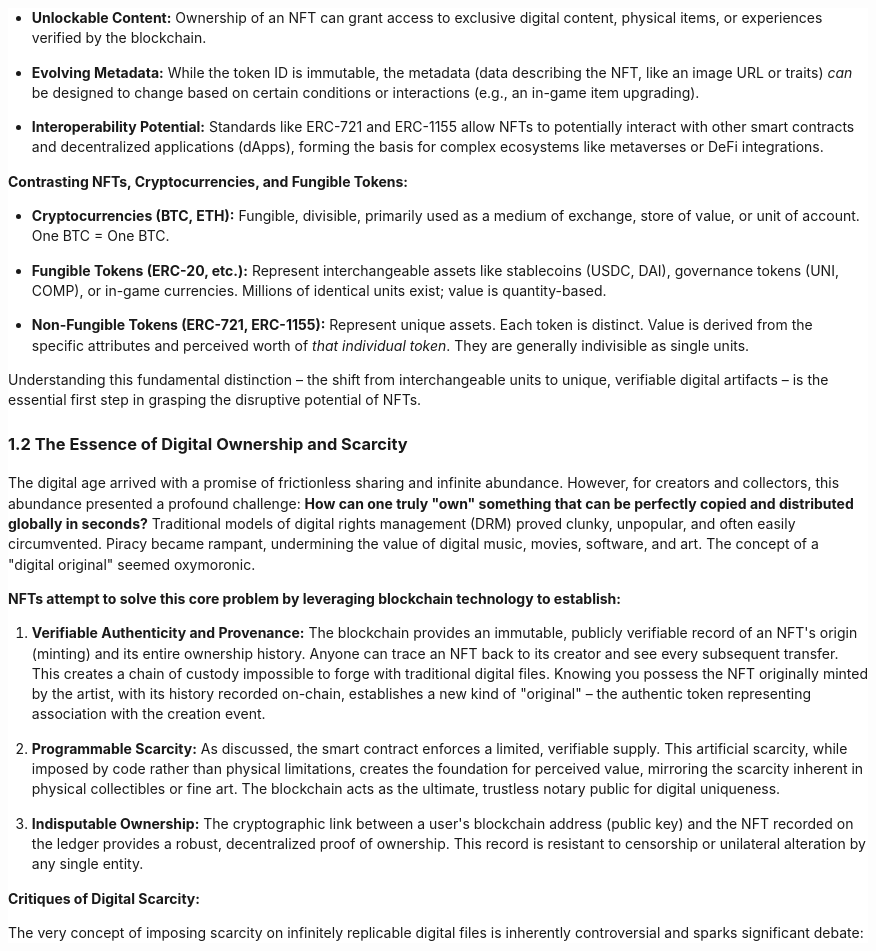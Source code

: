 *   **Unlockable Content:** Ownership of an NFT can grant access to exclusive digital content, physical items, or experiences verified by the blockchain.

*   **Evolving Metadata:** While the token ID is immutable, the metadata (data describing the NFT, like an image URL or traits) *can* be designed to change based on certain conditions or interactions (e.g., an in-game item upgrading).

*   **Interoperability Potential:** Standards like ERC-721 and ERC-1155 allow NFTs to potentially interact with other smart contracts and decentralized applications (dApps), forming the basis for complex ecosystems like metaverses or DeFi integrations.

**Contrasting NFTs, Cryptocurrencies, and Fungible Tokens:**

*   **Cryptocurrencies (BTC, ETH):** Fungible, divisible, primarily used as a medium of exchange, store of value, or unit of account. One BTC = One BTC.

*   **Fungible Tokens (ERC-20, etc.):** Represent interchangeable assets like stablecoins (USDC, DAI), governance tokens (UNI, COMP), or in-game currencies. Millions of identical units exist; value is quantity-based.

*   **Non-Fungible Tokens (ERC-721, ERC-1155):** Represent unique assets. Each token is distinct. Value is derived from the specific attributes and perceived worth of *that individual token*. They are generally indivisible as single units.

Understanding this fundamental distinction – the shift from interchangeable units to unique, verifiable digital artifacts – is the essential first step in grasping the disruptive potential of NFTs.

### 1.2 The Essence of Digital Ownership and Scarcity

The digital age arrived with a promise of frictionless sharing and infinite abundance. However, for creators and collectors, this abundance presented a profound challenge: **How can one truly "own" something that can be perfectly copied and distributed globally in seconds?** Traditional models of digital rights management (DRM) proved clunky, unpopular, and often easily circumvented. Piracy became rampant, undermining the value of digital music, movies, software, and art. The concept of a "digital original" seemed oxymoronic.

**NFTs attempt to solve this core problem by leveraging blockchain technology to establish:**

1.  **Verifiable Authenticity and Provenance:** The blockchain provides an immutable, publicly verifiable record of an NFT's origin (minting) and its entire ownership history. Anyone can trace an NFT back to its creator and see every subsequent transfer. This creates a chain of custody impossible to forge with traditional digital files. Knowing you possess the NFT originally minted by the artist, with its history recorded on-chain, establishes a new kind of "original" – the authentic token representing association with the creation event.

2.  **Programmable Scarcity:** As discussed, the smart contract enforces a limited, verifiable supply. This artificial scarcity, while imposed by code rather than physical limitations, creates the foundation for perceived value, mirroring the scarcity inherent in physical collectibles or fine art. The blockchain acts as the ultimate, trustless notary public for digital uniqueness.

3.  **Indisputable Ownership:** The cryptographic link between a user's blockchain address (public key) and the NFT recorded on the ledger provides a robust, decentralized proof of ownership. This record is resistant to censorship or unilateral alteration by any single entity.

**Critiques of Digital Scarcity:**

The very concept of imposing scarcity on infinitely replicable digital files is inherently controversial and sparks significant debate:

